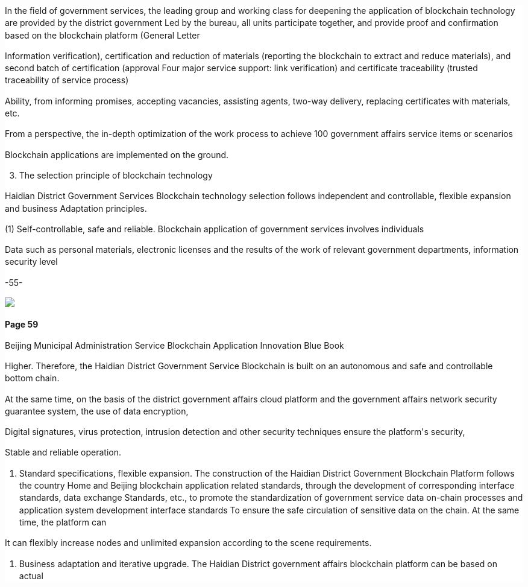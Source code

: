 In the field of government services, the leading group and working class for deepening the application of blockchain technology are provided by the district government Led by the bureau, all units participate together, and provide proof and confirmation based on the blockchain platform (General Letter

Information verification), certification and reduction of materials (reporting the blockchain to extract and reduce materials), and second batch of certification (approval Four major service support: link verification) and certificate traceability (trusted traceability of service process)

Ability, from informing promises, accepting vacancies, assisting agents, two-way delivery, replacing certificates with materials, etc.

From a perspective, the in-depth optimization of the work process to achieve 100 government affairs service items or scenarios

Blockchain applications are implemented on the ground.

3. The selection principle of blockchain technology

Haidian District Government Services Blockchain technology selection follows independent and controllable, flexible expansion and business Adaptation principles.

(1) Self-controllable, safe and reliable. Blockchain application of government services involves individuals

Data such as personal materials, electronic licenses and the results of the work of relevant government departments, information security level

-55-

![](RackMultipart20200719-4-1khn5rg_html_d24c2f5c5c115d87.png)

**Page 59**

Beijing Municipal Administration Service Blockchain Application Innovation Blue Book

Higher. Therefore, the Haidian District Government Service Blockchain is built on an autonomous and safe and controllable bottom chain.

At the same time, on the basis of the district government affairs cloud platform and the government affairs network security guarantee system, the use of data encryption,

Digital signatures, virus protection, intrusion detection and other security techniques ensure the platform&#39;s security,

Stable and reliable operation.

1. Standard specifications, flexible expansion. The construction of the Haidian District Government Blockchain Platform follows the country Home and Beijing blockchain application related standards, through the development of corresponding interface standards, data exchange Standards, etc., to promote the standardization of government service data on-chain processes and application system development interface standards To ensure the safe circulation of sensitive data on the chain. At the same time, the platform can

It can flexibly increase nodes and unlimited expansion according to the scene requirements.

1. Business adaptation and iterative upgrade. The Haidian District government affairs blockchain platform can be based on actual
